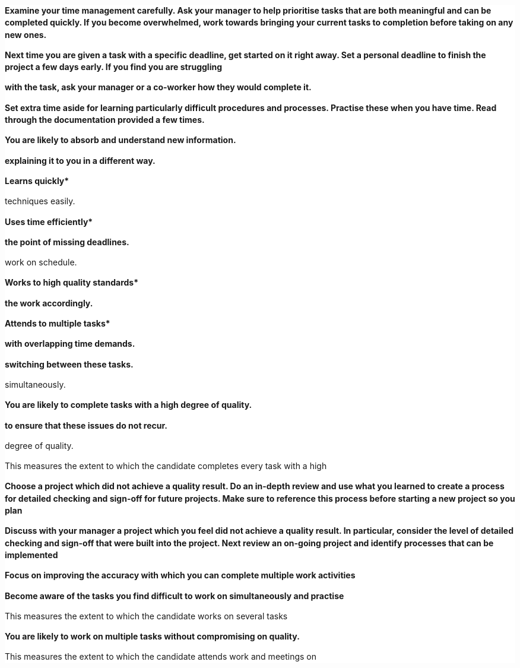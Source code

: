  **Examine your time management carefully. Ask your manager to help prioritise tasks that are both meaningful and can be completed quickly. If you become overwhelmed, work towards bringing your current tasks to completion before taking on any new ones.**

 **Next time you are given a task with a specific deadline, get started on it right away. Set a personal deadline to finish the project a few days early. If you find you are struggling**

**with the task, ask your manager or a co-worker how they would complete it.**

 **Set extra time aside for learning particularly difficult procedures and processes. Practise these when you have time. Read through the documentation provided a few times.**

**You are likely to absorb and understand new information.**

**explaining it to you in a different way.**

**Learns quickly\***

techniques easily.

**Uses time efficiently\***

**the point of missing deadlines.**

work on schedule.

**Works to high quality standards\***

**the work accordingly.**

**Attends to multiple tasks\***

**with overlapping time demands.**

**switching between these tasks.**

simultaneously.

**You are likely to complete tasks with a high degree of quality.**

**to ensure that these issues do not recur.**

degree of quality.

This measures the extent to which the candidate completes every task with a high

 **Choose a project which did not achieve a quality result. Do an in-depth review and use what you learned to create a process for detailed checking and sign-off for future projects. Make sure to reference this process before starting a new project so you plan**

 **Discuss with your manager a project which you feel did not achieve a quality result. In particular, consider the level of detailed checking and sign-off that were built into the project. Next review an on-going project and identify processes that can be implemented**

**Focus on improving the accuracy with which you can complete multiple work activities**

**Become aware of the tasks you find difficult to work on simultaneously and practise**

This measures the extent to which the candidate works on several tasks

**You are likely to work on multiple tasks without compromising on quality.**

This measures the extent to which the candidate attends work and meetings on
